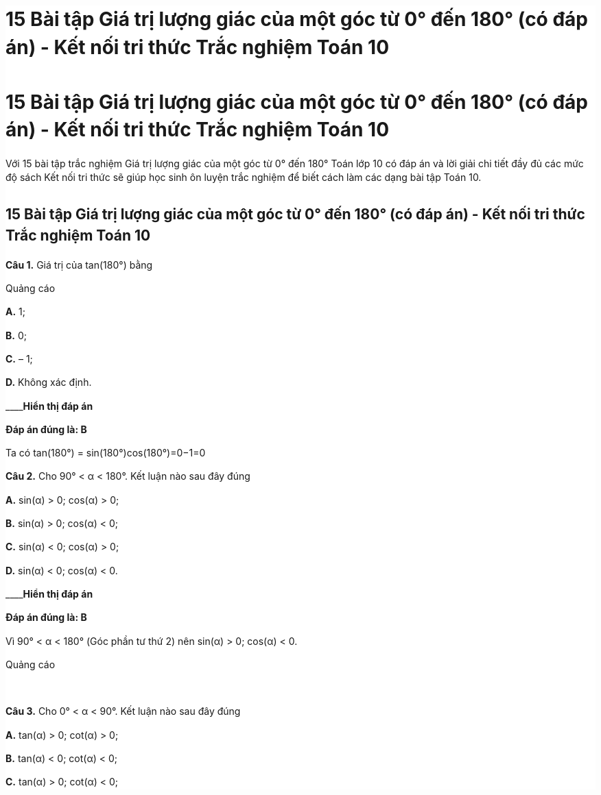 # 15 Bài tập Giá trị lượng giác của một góc từ 0° đến 180° (có đáp án) - Kết nối tri thức Trắc nghiệm Toán 10

# 15 Bài tập Giá trị lượng giác của một góc từ 0° đến 180° (có đáp án) - Kết nối tri thức Trắc nghiệm Toán 10

Với 15 bài tập trắc nghiệm Giá trị lượng giác của một góc từ 0° đến 180° Toán lớp 10 có đáp án và lời giải chi tiết đầy đủ các mức độ sách Kết nối tri thức sẽ giúp học sinh ôn luyện trắc nghiệm để biết cách làm các dạng bài tập Toán 10.

## 15 Bài tập Giá trị lượng giác của một góc từ 0° đến 180° (có đáp án) - Kết nối tri thức Trắc nghiệm Toán 10

**Câu 1.** Giá trị của tan(180°) bằng

Quảng cáo

**A.** 1;

**B.** 0;

**C.** – 1;

**D.** Không xác định.

____**Hiển thị đáp án**

**Đáp án đúng là: B**

Ta có tan(180°) = sin(180°)cos(180°)=0−1=0

**Câu 2.** Cho 90° < α < 180°. Kết luận nào sau đây đúng

**A.** sin(α) > 0; cos(α) > 0;

**B.** sin(α) > 0; cos(α) < 0;

**C.** sin(α) < 0; cos(α) > 0;

**D.** sin(α) < 0; cos(α) < 0.

____**Hiển thị đáp án**

**Đáp án đúng là: B**

Vì 90° < α < 180° (Góc phần tư thứ 2) nên sin(α) > 0; cos(α) < 0.

Quảng cáo

﻿

**Câu 3.** Cho 0° < α < 90°. Kết luận nào sau đây đúng

**A.** tan(α) > 0; cot(α) > 0;

**B.** tan(α) < 0; cot(α) < 0;

**C.** tan(α) > 0; cot(α) < 0;
